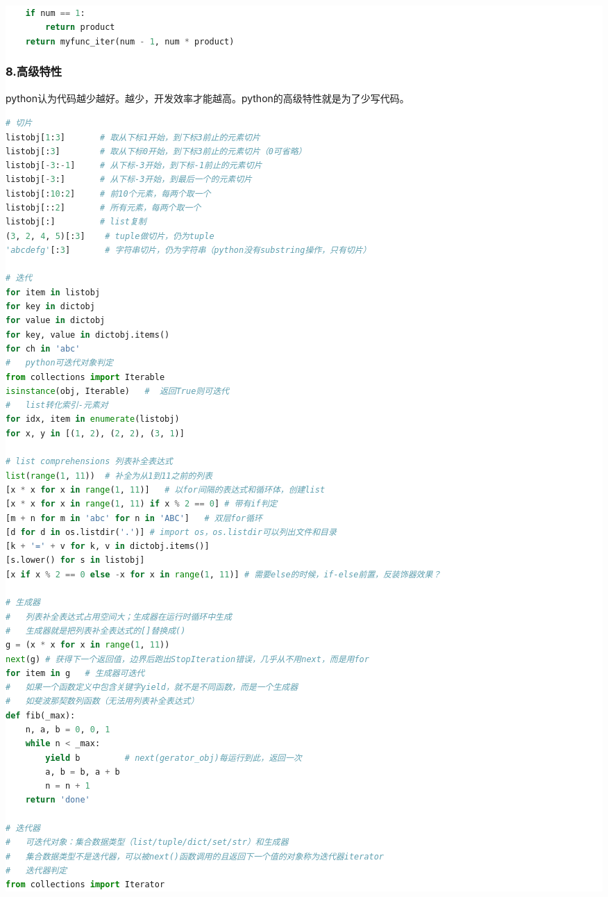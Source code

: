 ```py
    if num == 1:
        return product
    return myfunc_iter(num - 1, num * product)
```

### 8.高级特性
python认为代码越少越好。越少，开发效率才能越高。python的高级特性就是为了少写代码。
```py
# 切片
listobj[1:3]       # 取从下标1开始，到下标3前止的元素切片
listobj[:3]        # 取从下标0开始，到下标3前止的元素切片（0可省略）
listobj[-3:-1]     # 从下标-3开始，到下标-1前止的元素切片
listobj[-3:]       # 从下标-3开始，到最后一个的元素切片
listobj[:10:2]     # 前10个元素，每两个取一个
listobj[::2]       # 所有元素，每两个取一个
listobj[:]         # list复制
(3, 2, 4, 5)[:3]    # tuple做切片，仍为tuple
'abcdefg'[:3]       # 字符串切片，仍为字符串（python没有substring操作，只有切片）

# 迭代
for item in listobj
for key in dictobj
for value in dictobj
for key, value in dictobj.items()
for ch in 'abc'
#   python可迭代对象判定
from collections import Iterable
isinstance(obj, Iterable)   #  返回True则可迭代
#   list转化索引-元素对
for idx, item in enumerate(listobj)
for x, y in [(1, 2), (2, 2), (3, 1)]

# list comprehensions 列表补全表达式
list(range(1, 11))  # 补全为从1到11之前的列表
[x * x for x in range(1, 11)]   # 以for间隔的表达式和循环体，创建list
[x * x for x in range(1, 11) if x % 2 == 0] # 带有if判定
[m + n for m in 'abc' for n in 'ABC']   # 双层for循环
[d for d in os.listdir('.')] # import os，os.listdir可以列出文件和目录
[k + '=' + v for k, v in dictobj.items()]
[s.lower() for s in listobj]
[x if x % 2 == 0 else -x for x in range(1, 11)] # 需要else的时候，if-else前置，反装饰器效果？

# 生成器
#   列表补全表达式占用空间大；生成器在运行时循环中生成
#   生成器就是把列表补全表达式的[]替换成()
g = (x * x for x in range(1, 11))
next(g) # 获得下一个返回值，边界后跑出StopIteration错误，几乎从不用next，而是用for
for item in g   # 生成器可迭代
#   如果一个函数定义中包含关键字yield，就不是不同函数，而是一个生成器
#   如斐波那契数列函数（无法用列表补全表达式）
def fib(_max):
    n, a, b = 0, 0, 1
    while n < _max:
        yield b         # next(gerator_obj)每运行到此，返回一次
        a, b = b, a + b
        n = n + 1
    return 'done'

# 迭代器
#   可迭代对象：集合数据类型（list/tuple/dict/set/str）和生成器
#   集合数据类型不是迭代器，可以被next()函数调用的且返回下一个值的对象称为迭代器iterator
#   迭代器判定
from collections import Iterator
```